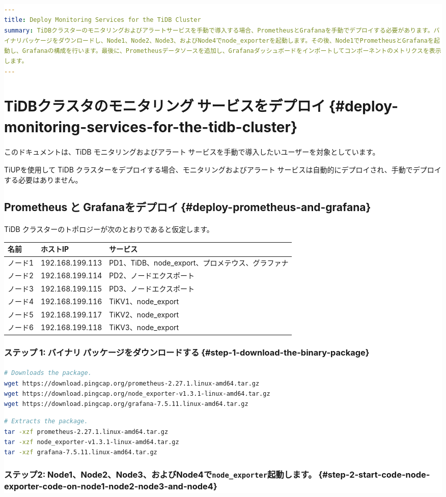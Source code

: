 ```yaml
---
title: Deploy Monitoring Services for the TiDB Cluster
summary: TiDBクラスターのモニタリングおよびアラートサービスを手動で導入する場合、PrometheusとGrafanaを手動でデプロイする必要があります。バイナリパッケージをダウンロードし、Node1、Node2、Node3、およびNode4でnode_exporterを起動します。その後、Node1でPrometheusとGrafanaを起動し、Grafanaの構成を行います。最後に、Prometheusデータソースを追加し、Grafanaダッシュボードをインポートしてコンポーネントのメトリクスを表示します。
---
```


# TiDBクラスタのモニタリング サービスをデプロイ {#deploy-monitoring-services-for-the-tidb-cluster}

このドキュメントは、TiDB モニタリングおよびアラート サービスを手動で導入したいユーザーを対象としています。

TiUPを使用して TiDB クラスターをデプロイする場合、モニタリングおよびアラート サービスは自動的にデプロイされ、手動でデプロイする必要はありません。

## Prometheus と Grafanaをデプロイ {#deploy-prometheus-and-grafana}

TiDB クラスターのトポロジーが次のとおりであると仮定します。

| 名前   | ホストIP           | サービス                              |
| :--- | :-------------- | :-------------------------------- |
| ノード1 | 192.168.199.113 | PD1、TiDB、node_export、プロメテウス、グラファナ |
| ノード2 | 192.168.199.114 | PD2、ノードエクスポート                     |
| ノード3 | 192.168.199.115 | PD3、ノードエクスポート                     |
| ノード4 | 192.168.199.116 | TiKV1、node_export                 |
| ノード5 | 192.168.199.117 | TiKV2、node_export                 |
| ノード6 | 192.168.199.118 | TiKV3、node_export                 |

### ステップ 1: バイナリ パッケージをダウンロードする {#step-1-download-the-binary-package}

```bash
# Downloads the package.
wget https://download.pingcap.org/prometheus-2.27.1.linux-amd64.tar.gz
wget https://download.pingcap.org/node_exporter-v1.3.1-linux-amd64.tar.gz
wget https://download.pingcap.org/grafana-7.5.11.linux-amd64.tar.gz
```

```bash
# Extracts the package.
tar -xzf prometheus-2.27.1.linux-amd64.tar.gz
tar -xzf node_exporter-v1.3.1-linux-amd64.tar.gz
tar -xzf grafana-7.5.11.linux-amd64.tar.gz
```

### ステップ2: Node1、Node2、Node3、およびNode4で<code>node_exporter</code>起動します。 {#step-2-start-code-node-exporter-code-on-node1-node2-node3-and-node4}
